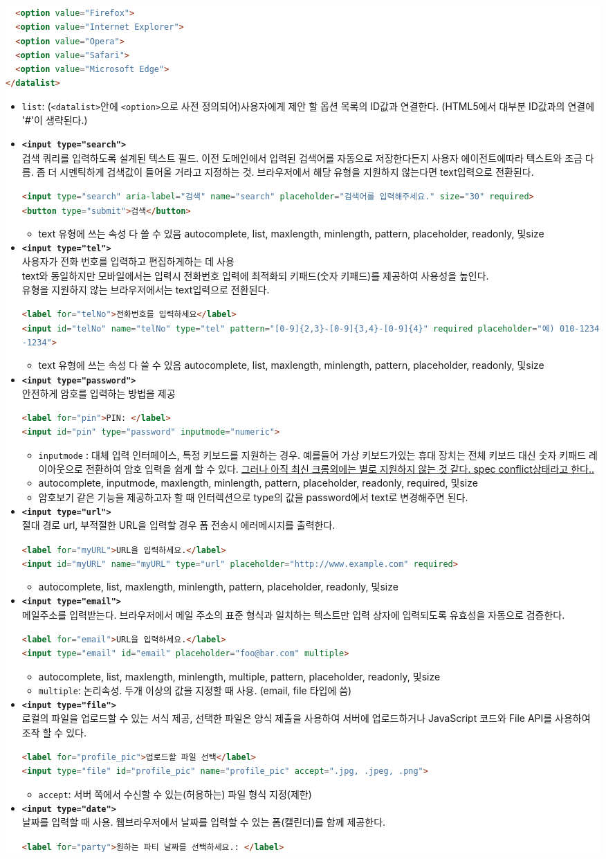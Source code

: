   ```html
    <option value="Firefox">
    <option value="Internet Explorer">
    <option value="Opera">
    <option value="Safari">
    <option value="Microsoft Edge">
  </datalist>
  ```
  - `list`: (`<datalist>`안에 `<option>`으로 사전 정의되어)사용자에게 제안 할 옵션 목록의 ID값과 연결한다. (HTML5에서 대부분 ID값과의 연결에 '#'이 생략된다.)
+ **`<input type="search">`**  
  검색 쿼리를 입력하도록 설계된 텍스트 필드. 이전 도메인에서 입력된 검색어를 자동으로 저장한다든지 사용자 에이전트에따라 텍스트와 조금 다름. 좀 더 시멘틱하게 검색값이 들어올 거라고 지정하는 것. 브라우저에서 해당 유형을 지원하지 않는다면  text입력으로 전환된다.
  ```html
  <input type="search" aria-label="검색" name="search" placeholder="검색어를 입력해주세요." size="30" required>
  <button type="submit">검색</button>
  ```
  - text 유형에 쓰는 속성 다 쓸 수 있음 autocomplete, list, maxlength, minlength, pattern, placeholder, readonly, 및size
+ **`<input type="tel">`**  
사용자가 전화 번호를 입력하고 편집하게하는 데 사용  
text와 동일하지만 모바일에서는 입력시 전화번호 입력에 최적화되 키패드(숫자 키패드)를 제공하여 사용성을 높인다.  
유형을 지원하지 않는 브라우저에서는 text입력으로 전환된다.
  ```html
  <label for="telNo">전화번호를 입력하세요</label>
  <input id="telNo" name="telNo" type="tel" pattern="[0-9]{2,3}-[0-9]{3,4}-[0-9]{4}" required placeholder="예) 010-1234-1234">
  ```
  - text 유형에 쓰는 속성 다 쓸 수 있음 autocomplete, list, maxlength, minlength, pattern, placeholder, readonly, 및size
+ **`<input type="password">`**  
안전하게 암호를 입력하는 방법을 제공  
  ```html
  <label for="pin">PIN: </label>
  <input id="pin" type="password" inputmode="numeric">
  ```
  - `inputmode` : 대체 입력 인터페이스, 특정 키보드를 지원하는 경우. 예를들어 가상 키보드가있는 휴대 장치는 전체 키보드 대신 숫자 키패드 레이아웃으로 전환하여 암호 입력을 쉽게 할 수 있다. [그러나 아직 최신 크롬외에는 별로 지원하지 않는 것 같다. spec conflict상태라고 한다..](https://caniuse.com/#search=inputmode)
  - autocomplete, inputmode, maxlength, minlength, pattern, placeholder, readonly, required, 및size
  - 암호보기 같은 기능을 제공하고자 할 때 인터렉션으로 type의 값을 password에서 text로 변경해주면 된다.
+ **`<input type="url">`**  
절대 경로 url, 부적절한 URL을 입력할 경우 폼 전송시 에러메시지를 출력한다.
  ```html
  <label for="myURL">URL을 입력하세요.</label>
  <input id="myURL" name="myURL" type="url" placeholder="http://www.example.com" required>
  ```
  - autocomplete, list, maxlength, minlength, pattern, placeholder, readonly, 및size
+ **`<input type="email">`**  
메일주소를 입력받는다. 브라우저에서 메일 주소의 표준 형식과 일치하는 텍스트만 입력 상자에 입력되도록 유효성을 자동으로 검증한다.
  ```html
  <label for="email">URL을 입력하세요.</label>
  <input type="email" id="email" placeholder="foo@bar.com" multiple>
  ``` 
  - autocomplete, list, maxlength, minlength, multiple, pattern, placeholder, readonly, 및size
  - `multiple`: 논리속성. 두개 이상의 값을 지정할 때 사용. (email, file 타입에 씀)
+ **`<input type="file">`**  
로컬의 파일을 업로드할 수 있는 서식 제공, 선택한 파일은 양식 제출을 사용하여 서버에 업로드하거나 JavaScript 코드와 File API를 사용하여 조작 할 수 있다.
  ```html
  <label for="profile_pic">업로드할 파일 선택</label>
  <input type="file" id="profile_pic" name="profile_pic" accept=".jpg, .jpeg, .png">
  ```
  - `accept`: 서버 쪽에서 수신할 수 있는(허용하는) 파일 형식 지정(제한)
+ **`<input type="date">`**  
날짜를 입력할 때 사용. 웹브라우저에서 날짜를 입력할 수 있는 폼(캘린더)를 함께 제공한다.
  ```html
  <label for="party">원하는 파티 날짜를 선택하세요.: </label>
  ```